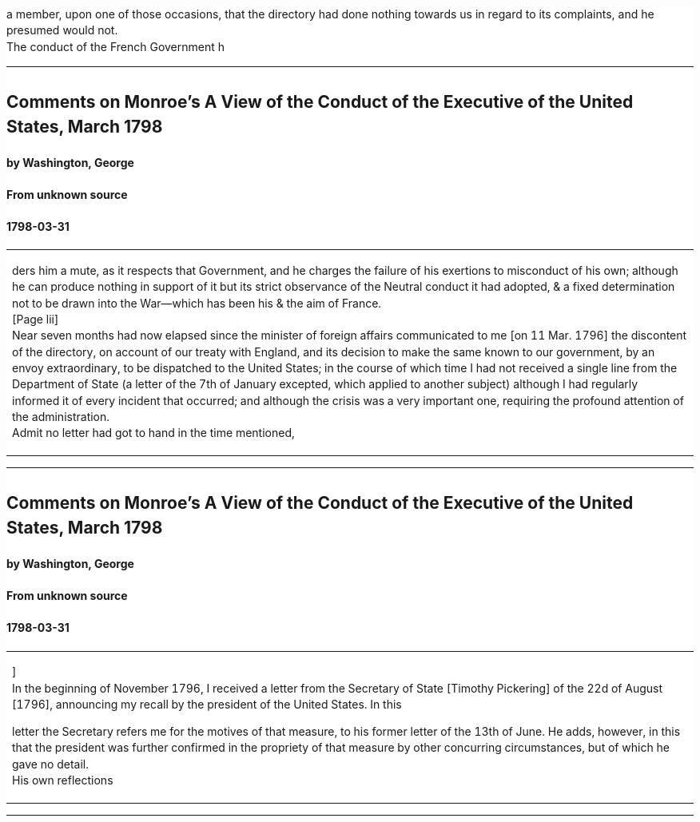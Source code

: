 a member, upon one of those occasions, that the directory had done nothing towards us in regard to its complaints, and he presumed would not.  
The conduct of the French Government h
</td></tr></table>

---

## Comments on Monroe’s A View of the Conduct of the Executive of the United States, March 1798

#### by Washington, George

#### From unknown source

#### 1798-03-31

<table style="width: 100%;"><tr><td style="width: 50%">

ders him a mute, as it respects that Government, and he charges the failure of his exertions to misconduct of his own; although he can produce nothing in support of it but its strict observance of the Neutral conduct it had adopted, &amp; a fixed determination not to be drawn into the War—which has been his &amp; the aim of France.  
[Page lii]  
Near seven months had now elapsed since the minister of foreign affairs communicated to me [on 11 Mar. 1796] the discontent of the directory, on account of our treaty with England, and its decision to make the same known to our government, by an envoy extraordinary, to be dispatched to the United States; in the course of which time I had not received a single line from the Department of State (a letter of the 7th of January excepted, which applied to another subject) although I had regularly informed it of every incident that occurred; and although the crisis was a very important one, requiring the profound attention of the administration.  
Admit no letter had got to hand in the time mentioned, 
</td></tr></table>

---

## Comments on Monroe’s A View of the Conduct of the Executive of the United States, March 1798

#### by Washington, George

#### From unknown source

#### 1798-03-31

<table style="width: 100%;"><tr><td style="width: 50%">

]  
In the beginning of November 1796, I received a letter from the Secretary of State [Timothy Pickering] of the 22d of August [1796], announcing my recall by the president of the United States. In this  
  
letter the Secretary refers me for the motives of that measure, to his former letter of the 13th of June. He adds, however, in this that the president was further confirmed in the propriety of that measure by other concurring circumstances, but of which he gave no detail.  
His own reflections 
</td></tr></table>

---